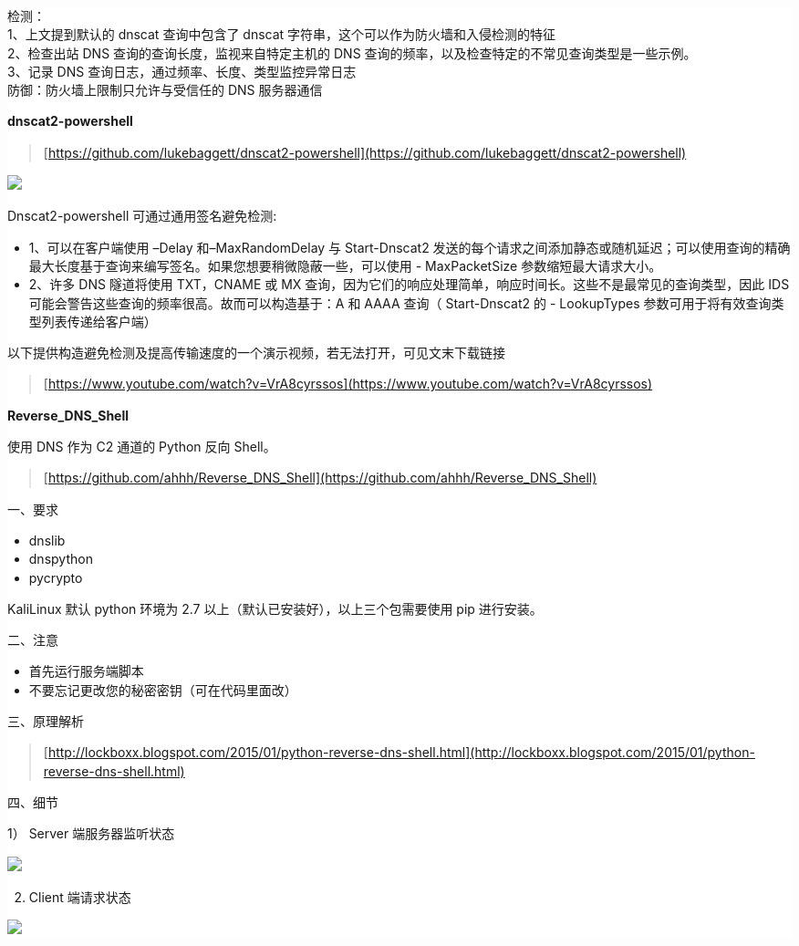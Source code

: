 检测：  
1、上文提到默认的 dnscat 查询中包含了 dnscat 字符串，这个可以作为防火墙和入侵检测的特征  
2、检查出站 DNS 查询的查询长度，监视来自特定主机的 DNS 查询的频率，以及检查特定的不常见查询类型是一些示例。  
3、记录 DNS 查询日志，通过频率、长度、类型监控异常日志  
防御：防火墙上限制只允许与受信任的 DNS 服务器通信

**dnscat2-powershell**

> [https://github.com/lukebaggett/dnscat2-powershell](https://github.com/lukebaggett/dnscat2-powershell)

[![](https://p2.ssl.qhimg.com/t0152302e59a972347d.png)](https://p2.ssl.qhimg.com/t0152302e59a972347d.png)

Dnscat2-powershell 可通过通用签名避免检测:

*   1、可以在客户端使用 –Delay 和–MaxRandomDelay 与 Start-Dnscat2 发送的每个请求之间添加静态或随机延迟；可以使用查询的精确最大长度基于查询来编写签名。如果您想要稍微隐蔽一些，可以使用 - MaxPacketSize 参数缩短最大请求大小。
*   2、许多 DNS 隧道将使用 TXT，CNAME 或 MX 查询，因为它们的响应处理简单，响应时间长。这些不是最常见的查询类型，因此 IDS 可能会警告这些查询的频率很高。故而可以构造基于：A 和 AAAA 查询（ Start-Dnscat2 的 - LookupTypes 参数可用于将有效查询类型列表传递给客户端）

以下提供构造避免检测及提高传输速度的一个演示视频，若无法打开，可见文末下载链接

> [https://www.youtube.com/watch?v=VrA8cyrssos](https://www.youtube.com/watch?v=VrA8cyrssos)

**Reverse_DNS_Shell**

使用 DNS 作为 C2 通道的 Python 反向 Shell。

> [https://github.com/ahhh/Reverse_DNS_Shell](https://github.com/ahhh/Reverse_DNS_Shell)

一、要求

*   dnslib
*   dnspython
*   pycrypto

KaliLinux 默认 python 环境为 2.7 以上（默认已安装好），以上三个包需要使用 pip 进行安装。

二、注意

*   首先运行服务端脚本
*   不要忘记更改您的秘密密钥（可在代码里面改）

三、原理解析

> [http://lockboxx.blogspot.com/2015/01/python-reverse-dns-shell.html](http://lockboxx.blogspot.com/2015/01/python-reverse-dns-shell.html)

四、细节

1） Server 端服务器监听状态

[![](https://p3.ssl.qhimg.com/t01c7fa0fb7869cfb1c.png)](https://p3.ssl.qhimg.com/t01c7fa0fb7869cfb1c.png)

2) Client 端请求状态

[![](https://p4.ssl.qhimg.com/t01392e67b7a63370ad.png)](https://p4.ssl.qhimg.com/t01392e67b7a63370ad.png)
